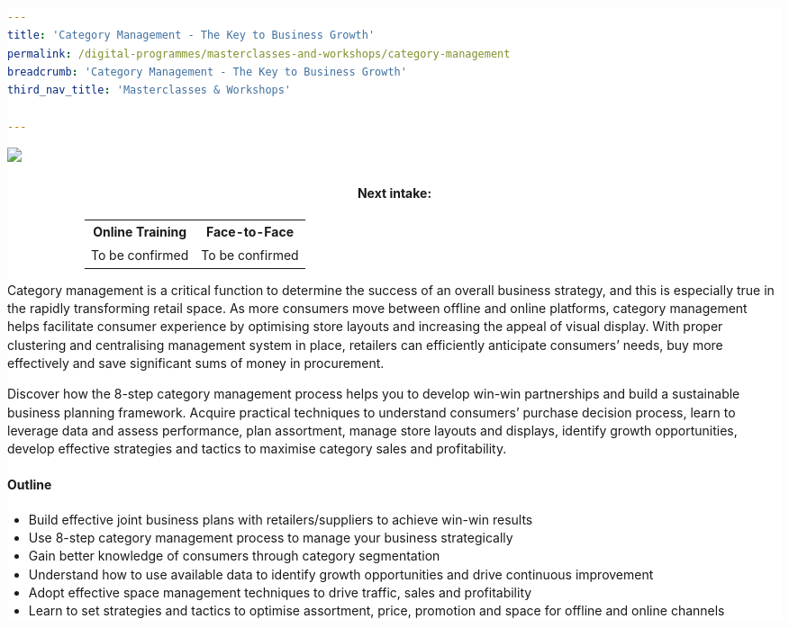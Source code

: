 ```yaml
---
title: 'Category Management - The Key to Business Growth'
permalink: /digital-programmes/masterclasses-and-workshops/category-management
breadcrumb: 'Category Management - The Key to Business Growth'
third_nav_title: 'Masterclasses & Workshops'

---
```



<img src="images-2021/DigitalProgrammes-Image-Masterclass.png" style="width:100%;">

<h4 style="text-align:center;">Next intake:</h4>

<center><table style="width:80%;">
    <tr style="text-align:center;">
      <th style="text-align:center;width:50%;">Online Training</th>
      <th style="text-align:center;width:50%;">Face-to-Face</th>
    </tr>
    <tr style="text-align:center;">
      <td style="text-align:center;width:50%;">To be confirmed</td>
      <td style="text-align:center;width:50%;">To be confirmed</td>
    </tr>
</table></center>

<p>Category management is a critical function to determine the success of an overall business strategy, and
this is especially true in the rapidly transforming retail space. As more consumers move between offline
and online platforms, category management helps facilitate consumer experience by optimising store
layouts and increasing the appeal of visual display. With proper clustering and centralising management
system in place, retailers can efficiently anticipate consumers’ needs, buy more effectively and save
significant sums of money in procurement.</p>

<p>Discover how the 8-step category management process helps you to develop win-win partnerships and
build a sustainable business planning framework. Acquire practical techniques to understand consumers’
purchase decision process, learn to leverage data and assess performance, plan assortment, manage store
layouts and displays, identify growth opportunities, develop effective strategies and tactics to maximise
category sales and profitability.</p>

<h4>Outline</h4>
<ul>
<li>Build effective joint business plans with retailers/suppliers to achieve win-win results</li>
<li>Use 8-step category management process to manage your business strategically</li>
<li>Gain better knowledge of consumers through category segmentation</li>
<li>Understand how to use available data to identify growth opportunities and drive continuous
improvement</li>
<li>Adopt effective space management techniques to drive traffic, sales and profitability</li>
<li>Learn to set strategies and tactics to optimise assortment, price, promotion and space for
offline and online channels</li>
</ul>
